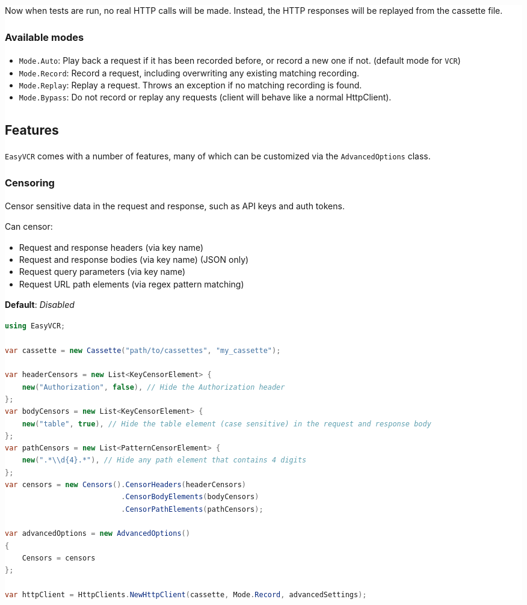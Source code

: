 Now when tests are run, no real HTTP calls will be made. Instead, the HTTP responses will be replayed from the cassette
file.

### Available modes

- `Mode.Auto`:  Play back a request if it has been recorded before, or record a new one if not. (default mode for `VCR`)
- `Mode.Record`: Record a request, including overwriting any existing matching recording.
- `Mode.Replay`: Replay a request. Throws an exception if no matching recording is found.
- `Mode.Bypass`:  Do not record or replay any requests (client will behave like a normal HttpClient).

## Features

`EasyVCR` comes with a number of features, many of which can be customized via the `AdvancedOptions` class.

### Censoring

Censor sensitive data in the request and response, such as API keys and auth tokens.

Can censor:
- Request and response headers (via key name)
- Request and response bodies (via key name) (JSON only)
- Request query parameters (via key name)
- Request URL path elements (via regex pattern matching)

**Default**: *Disabled*

```csharp
using EasyVCR;

var cassette = new Cassette("path/to/cassettes", "my_cassette");

var headerCensors = new List<KeyCensorElement> {
    new("Authorization", false), // Hide the Authorization header
};
var bodyCensors = new List<KeyCensorElement> {
    new("table", true), // Hide the table element (case sensitive) in the request and response body
};
var pathCensors = new List<PatternCensorElement> {
    new(".*\\d{4}.*"), // Hide any path element that contains 4 digits
};
var censors = new Censors().CensorHeaders(headerCensors)
                           .CensorBodyElements(bodyCensors)
                           .CensorPathElements(pathCensors);

var advancedOptions = new AdvancedOptions()
{
    Censors = censors
};

var httpClient = HttpClients.NewHttpClient(cassette, Mode.Record, advancedSettings);
```
